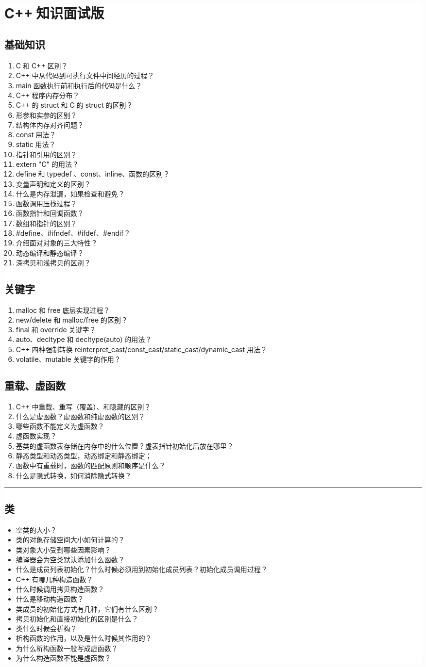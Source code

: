 # C++ 知识面试版
## 基础知识
1. C 和 C++ 区别？
2. C++ 中从代码到可执行文件中间经历的过程？
3. main 函数执行前和执行后的代码是什么？
4. C++ 程序内存分布？
5. C++ 的 struct 和 C 的 struct 的区别？
6. 形参和实参的区别？
7. 结构体内存对齐问题？
8. const 用法？
9. static 用法？
10. 指针和引用的区别？
11. extern "C" 的用法？
12. define 和 typedef 、const、inline、函数的区别？
13. 变量声明和定义的区别？
14. 什么是内存泄漏，如果检查和避免？
15. 函数调用压栈过程？
16. 函数指针和回调函数？
17. 数组和指针的区别？
18. #define、#ifndef、#ifdef、#endif？
19. 介绍面对对象的三大特性？
20. 动态编译和静态编译？
21. 深拷贝和浅拷贝的区别？

## 关键字
1. malloc 和 free 底层实现过程？
2. new/delete 和 malloc/free 的区别？
3. final 和 override 关键字？
4. auto、decltype 和 decltype(auto) 的用法？
5. C++ 四种强制转换 reinterpret_cast/const_cast/static_cast/dynamic_cast 用法？
6. volatile、mutable 关键字的作用？

## 重载、虚函数
1. C++ 中重载、重写（覆盖）、和隐藏的区别？
2. 什么是虚函数？虚函数和纯虚函数的区别？
3. 哪些函数不能定义为虚函数？
4. 虚函数实现？
5. 基类的虚函数表存储在内存中的什么位置？虚表指针初始化后放在哪里？
6. 静态类型和动态类型，动态绑定和静态绑定；
7. 函数中有重载时，函数的匹配原则和顺序是什么？
8. 什么是隐式转换，如何消除隐式转换？

---

## 类
+ 空类的大小？
+ 类的对象存储空间大小如何计算的？
+ 类对象大小受到哪些因素影响？
+ 编译器会为空类默认添加什么函数？
+ 什么是成员列表初始化？什么时候必须用到初始化成员列表？初始化成员调用过程？
+ C++ 有哪几种构造函数？
+ 什么时候调用拷贝构造函数？
+ 什么是移动构造函数？
+ 类成员的初始化方式有几种，它们有什么区别？
+ 拷贝初始化和直接初始化的区别是什么？
+ 类什么时候会析构？
+ 析构函数的作用，以及是什么时候其作用的？
+ 为什么析构函数一般写成虚函数？
+ 为什么构造函数不能是虚函数？